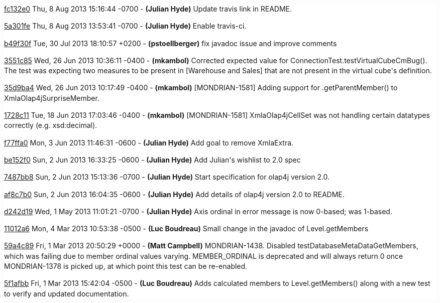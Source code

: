 [fc132e0](../../commit/fc132e0d4462be764bc7654e4892c998a50d54ea)
Thu, 8 Aug 2013 15:16:44 -0700 - __(Julian Hyde)__
Update travis link in README.

[5a301fe](../../commit/5a301feb5a3b07c7fb76fca75532285e72224f9e)
Thu, 8 Aug 2013 13:53:41 -0700 - __(Julian Hyde)__
Enable travis-ci.

[b49f30f](../../commit/b49f30f708ee26e007c8417b489a5c3d54d84545)
Tue, 30 Jul 2013 18:10:57 +0200 - __(pstoellberger)__
fix javadoc issue and improve comments

[3551c85](../../commit/3551c8531f75647c0866472daaa34b656466ddf4)
Wed, 26 Jun 2013 10:36:11 -0400 - __(mkambol)__
Corrected expected value for ConnectionTest.testVirtualCubeCmBug().  The test was expecting two measures to be present in [Warehouse and Sales] that are not present in the virtual cube's definition.

[35d9ba4](../../commit/35d9ba46d5939df0cc459f59436d6b6b05a5dcd7)
Wed, 26 Jun 2013 10:17:49 -0400 - __(mkambol)__
[MONDRIAN-1581] Adding support for .getParentMember() to XmlaOlap4jSurpriseMember.

[1728c11](../../commit/1728c118a9c7173308a586e64529dc05c1d47aa6)
Tue, 18 Jun 2013 17:03:46 -0400 - __(mkambol)__
[MONDRIAN-1581]  XmlaOlap4jCellSet was not handling certain datatypes correctly (e.g. xsd:decimal).

[f77ffa0](../../commit/f77ffa05a1bdb0d7407817bb98a2d36a3afaa027)
Mon, 3 Jun 2013 11:46:31 -0600 - __(Julian Hyde)__
Add goal to remove XmlaExtra.

[be152f0](../../commit/be152f0a5f3da6214a5a6fa8292c4ba38be6c75a)
Sun, 2 Jun 2013 16:33:25 -0600 - __(Julian Hyde)__
Add Julian's wishlist to 2.0 spec

[7487bb8](../../commit/7487bb8814b9d98828d485897afb4525a7b598fb)
Sun, 2 Jun 2013 15:13:36 -0700 - __(Julian Hyde)__
Start specification for olap4j version 2.0.

[af8c7b0](../../commit/af8c7b01adf7f847fb2dd09d209bc4e33d9bb046)
Sun, 2 Jun 2013 16:04:35 -0600 - __(Julian Hyde)__
Add details of olap4j version 2.0 to README.

[d242d19](../../commit/d242d19a7b0033911add4a06e67f98632c9a01be)
Wed, 1 May 2013 11:01:21 -0700 - __(Julian Hyde)__
Axis ordinal in error message is now 0-based; was 1-based.

[11012a6](../../commit/11012a6e92806ef0ea66be0cb557b040ce697823)
Mon, 4 Mar 2013 10:53:38 -0500 - __(Luc Boudreau)__
Small change in the javadoc of Level.getMembers

[59a4c89](../../commit/59a4c8965f97b43f1a94b3743039499839dd5c06)
Fri, 1 Mar 2013 20:50:29 +0000 - __(Matt Campbell)__
MONDRIAN-1438.  Disabled testDatabaseMetaDataGetMembers, which was failing due to member ordinal values varying.  MEMBER_ORDINAL is deprecated and will always return 0 once MONDRIAN-1378 is picked up, at which point this test can be re-enabled.

[5f1afbb](../../commit/5f1afbb1158a59530ed7b0e6abb4a15f67e36579)
Fri, 1 Mar 2013 15:42:04 -0500 - __(Luc Boudreau)__
Adds calculated members to Level.getMembers() along with a new test to verify and updated documentation.
